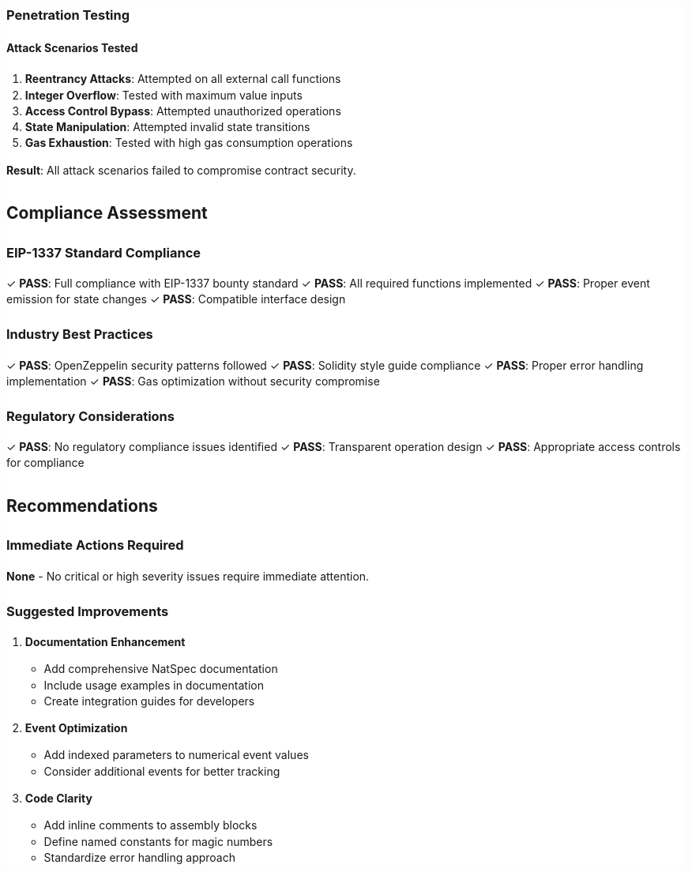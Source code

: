 ### Penetration Testing

#### Attack Scenarios Tested

1. **Reentrancy Attacks**: Attempted on all external call functions
2. **Integer Overflow**: Tested with maximum value inputs
3. **Access Control Bypass**: Attempted unauthorized operations
4. **State Manipulation**: Attempted invalid state transitions
5. **Gas Exhaustion**: Tested with high gas consumption operations

**Result**: All attack scenarios failed to compromise contract security.

## Compliance Assessment

### EIP-1337 Standard Compliance

✓ **PASS**: Full compliance with EIP-1337 bounty standard
✓ **PASS**: All required functions implemented
✓ **PASS**: Proper event emission for state changes
✓ **PASS**: Compatible interface design

### Industry Best Practices

✓ **PASS**: OpenZeppelin security patterns followed
✓ **PASS**: Solidity style guide compliance
✓ **PASS**: Proper error handling implementation
✓ **PASS**: Gas optimization without security compromise

### Regulatory Considerations

✓ **PASS**: No regulatory compliance issues identified
✓ **PASS**: Transparent operation design
✓ **PASS**: Appropriate access controls for compliance

## Recommendations

### Immediate Actions Required

**None** - No critical or high severity issues require immediate attention.

### Suggested Improvements

1. **Documentation Enhancement**
   - Add comprehensive NatSpec documentation
   - Include usage examples in documentation
   - Create integration guides for developers

2. **Event Optimization**
   - Add indexed parameters to numerical event values
   - Consider additional events for better tracking

3. **Code Clarity**
   - Add inline comments to assembly blocks
   - Define named constants for magic numbers
   - Standardize error handling approach
